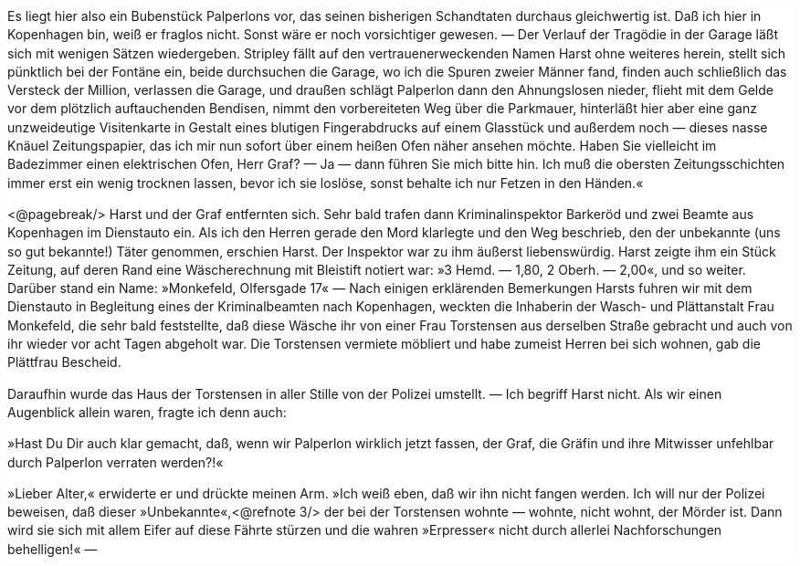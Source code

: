 Es liegt hier also ein Bubenstück Palperlons vor, das seinen
bisherigen Schandtaten durchaus gleichwertig ist. Daß ich
hier in Kopenhagen bin, weiß er fraglos nicht. Sonst wäre
er noch vorsichtiger gewesen. — Der Verlauf der Tragödie
in der Garage läßt sich mit wenigen Sätzen wiedergeben.
Stripley fällt auf den vertrauenerweckenden Namen Harst
ohne weiteres herein, stellt sich pünktlich bei der Fontäne ein,
beide durchsuchen die Garage, wo ich die Spuren zweier Männer
fand, finden auch schließlich das Versteck der Million, verlassen
die Garage, und draußen schlägt Palperlon dann den
Ahnungslosen nieder, flieht mit dem Gelde vor dem plötzlich
auftauchenden Bendisen, nimmt den vorbereiteten Weg über
die Parkmauer, hinterläßt hier aber eine ganz unzweideutige
Visitenkarte in Gestalt eines blutigen Fingerabdrucks auf
einem Glasstück und außerdem noch — dieses nasse Knäuel
Zeitungspapier, das ich mir nun sofort über einem heißen
Ofen näher ansehen möchte. Haben Sie vielleicht im Badezimmer
einen elektrischen Ofen, Herr Graf? — Ja — dann
führen Sie mich bitte hin. Ich muß die obersten Zeitungsschichten
immer erst ein wenig trocknen lassen, bevor ich sie
loslöse, sonst behalte ich nur Fetzen in den Händen.«

<@pagebreak/>
Harst und der Graf entfernten sich. Sehr bald trafen dann
Kriminalinspektor Barkeröd und zwei Beamte aus Kopenhagen
im Dienstauto ein. Als ich den Herren gerade den Mord
klarlegte und den Weg beschrieb, den der unbekannte (uns
so gut bekannte!) Täter genommen, erschien Harst. Der Inspektor
war zu ihm äußerst liebenswürdig. Harst zeigte ihm
ein Stück Zeitung, auf deren Rand eine Wäscherechnung
mit Bleistift notiert war: »3 Hemd. — 1,80, 2 Oberh. —
2,00«, und so weiter. Darüber stand ein Name: »Monkefeld,
Olfersgade 17« — Nach einigen erklärenden Bemerkungen
Harsts fuhren wir mit dem Dienstauto in Begleitung eines
der Kriminalbeamten nach Kopenhagen, weckten die Inhaberin
der Wasch- und Plättanstalt Frau Monkefeld, die sehr
bald feststellte, daß diese Wäsche ihr von einer Frau Torstensen
aus derselben Straße gebracht und auch von ihr wieder
vor acht Tagen abgeholt war. Die Torstensen vermiete möbliert
und habe zumeist Herren bei sich wohnen, gab die Plättfrau
Bescheid.

Daraufhin wurde das Haus der Torstensen in aller Stille
von der Polizei umstellt. — Ich begriff Harst nicht. Als wir
einen Augenblick allein waren, fragte ich denn auch:

»Hast Du Dir auch klar gemacht, daß, wenn wir Palperlon
wirklich jetzt fassen, der Graf, die Gräfin und ihre Mitwisser
unfehlbar durch Palperlon verraten werden?!«

»Lieber Alter,« erwiderte er und drückte meinen Arm.
»Ich weiß eben, daß wir ihn <span class="g">nicht</span> fangen werden. Ich
will nur der Polizei beweisen, daß dieser »Unbekannte«,<@refnote 3/>
der bei der Torstensen wohnte — wohnte, nicht <span class="g">wohnt</span>, der
Mörder ist. Dann wird sie sich mit allem Eifer auf diese
Fährte stürzen und die wahren »Erpresser« nicht durch allerlei
Nachforschungen behelligen!« —
